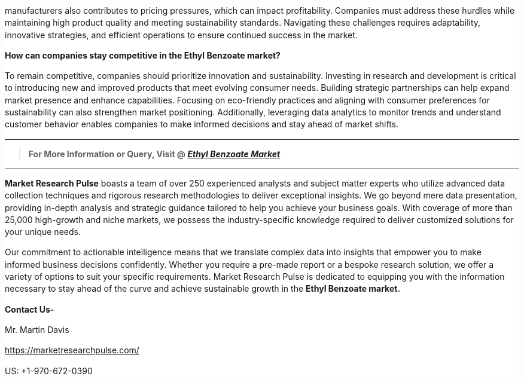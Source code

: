 manufacturers also contributes to pricing pressures, which can impact profitability. Companies must address these hurdles while maintaining high product quality and meeting sustainability standards. Navigating these challenges requires adaptability, innovative strategies, and efficient operations to ensure continued success in the market.</p><p><strong>How can companies stay competitive in the Ethyl Benzoate market?</strong></p><p>To remain competitive, companies should prioritize innovation and sustainability. Investing in research and development is critical to introducing new and improved products that meet evolving consumer needs. Building strategic partnerships can help expand market presence and enhance capabilities. Focusing on eco-friendly practices and aligning with consumer preferences for sustainability can also strengthen market positioning. Additionally, leveraging data analytics to monitor trends and understand customer behavior enables companies to make informed decisions and stay ahead of market shifts.</p><hr /><blockquote><p><strong>For More Information or Query, Visit @&nbsp;<em><a href="https://marketresearchpulse.com/report/130731/ethyl-benzoate-market?utm_source=Linkedin&utm_medium=020">Ethyl Benzoate Market</a></em></strong></p></blockquote><hr /><p><strong>Market Research Pulse</strong> boasts a team of over 250 experienced analysts and subject matter experts who utilize advanced data collection techniques and rigorous research methodologies to deliver exceptional insights. We go beyond mere data presentation, providing in-depth analysis and strategic guidance tailored to help you achieve your business goals. With coverage of more than 25,000 high-growth and niche markets, we possess the industry-specific knowledge required to deliver customized solutions for your unique needs.</p><p>Our commitment to actionable intelligence means that we translate complex data into insights that empower you to make informed business decisions confidently. Whether you require a pre-made report or a bespoke research solution, we offer a variety of options to suit your specific requirements. Market Research Pulse is dedicated to equipping you with the information necessary to stay ahead of the curve and achieve sustainable growth in the <strong>Ethyl Benzoate market.</strong></p><p><strong>Contact Us-</strong></p><p>Mr. Martin Davis</p><p>https://marketresearchpulse.com/</p><p>US: +1-970-672-0390</p>